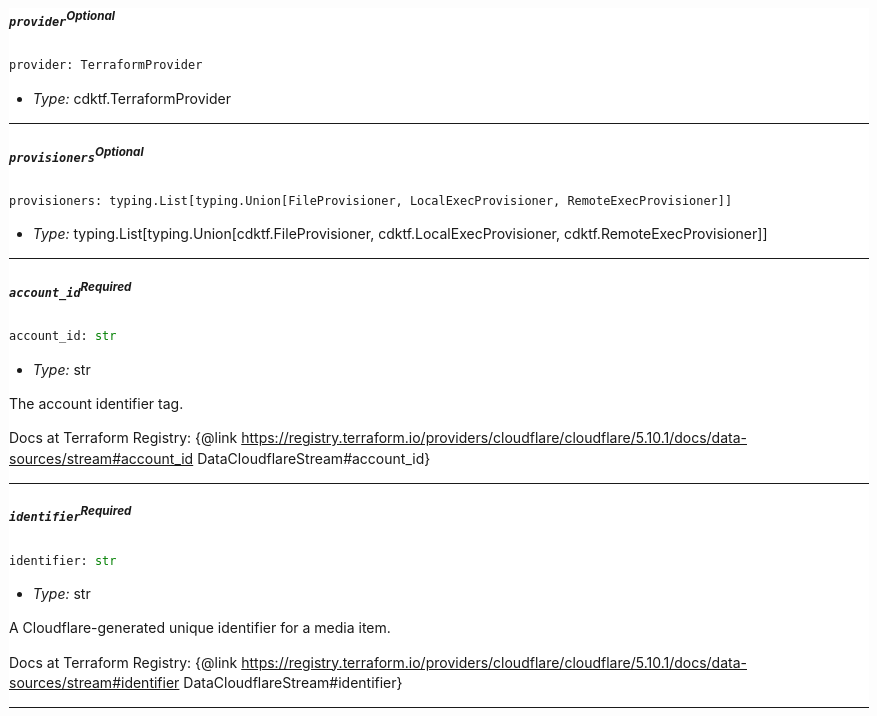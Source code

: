 ##### `provider`<sup>Optional</sup> <a name="provider" id="@cdktf/provider-cloudflare.dataCloudflareStream.DataCloudflareStreamConfig.property.provider"></a>

```python
provider: TerraformProvider
```

- *Type:* cdktf.TerraformProvider

---

##### `provisioners`<sup>Optional</sup> <a name="provisioners" id="@cdktf/provider-cloudflare.dataCloudflareStream.DataCloudflareStreamConfig.property.provisioners"></a>

```python
provisioners: typing.List[typing.Union[FileProvisioner, LocalExecProvisioner, RemoteExecProvisioner]]
```

- *Type:* typing.List[typing.Union[cdktf.FileProvisioner, cdktf.LocalExecProvisioner, cdktf.RemoteExecProvisioner]]

---

##### `account_id`<sup>Required</sup> <a name="account_id" id="@cdktf/provider-cloudflare.dataCloudflareStream.DataCloudflareStreamConfig.property.accountId"></a>

```python
account_id: str
```

- *Type:* str

The account identifier tag.

Docs at Terraform Registry: {@link https://registry.terraform.io/providers/cloudflare/cloudflare/5.10.1/docs/data-sources/stream#account_id DataCloudflareStream#account_id}

---

##### `identifier`<sup>Required</sup> <a name="identifier" id="@cdktf/provider-cloudflare.dataCloudflareStream.DataCloudflareStreamConfig.property.identifier"></a>

```python
identifier: str
```

- *Type:* str

A Cloudflare-generated unique identifier for a media item.

Docs at Terraform Registry: {@link https://registry.terraform.io/providers/cloudflare/cloudflare/5.10.1/docs/data-sources/stream#identifier DataCloudflareStream#identifier}

---
